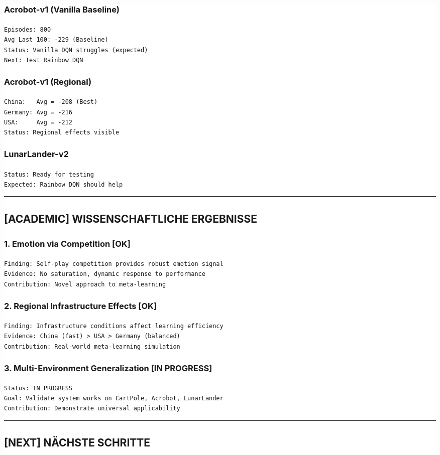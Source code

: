 ### **Acrobot-v1 (Vanilla Baseline)**
```
Episodes: 800
Avg Last 100: -229 (Baseline)
Status: Vanilla DQN struggles (expected)
Next: Test Rainbow DQN
```

### **Acrobot-v1 (Regional)**
```
China:   Avg = -208 (Best)
Germany: Avg = -216
USA:     Avg = -212
Status: Regional effects visible
```

### **LunarLander-v2**
```
Status: Ready for testing
Expected: Rainbow DQN should help
```

---

## [ACADEMIC] WISSENSCHAFTLICHE ERGEBNISSE

### **1. Emotion via Competition** [OK]
```
Finding: Self-play competition provides robust emotion signal
Evidence: No saturation, dynamic response to performance
Contribution: Novel approach to meta-learning
```

### **2. Regional Infrastructure Effects** [OK]
```
Finding: Infrastructure conditions affect learning efficiency
Evidence: China (fast) > USA > Germany (balanced)
Contribution: Real-world meta-learning simulation
```

### **3. Multi-Environment Generalization** [IN PROGRESS]
```
Status: IN PROGRESS
Goal: Validate system works on CartPole, Acrobot, LunarLander
Contribution: Demonstrate universal applicability
```

---

## [NEXT] NÄCHSTE SCHRITTE
